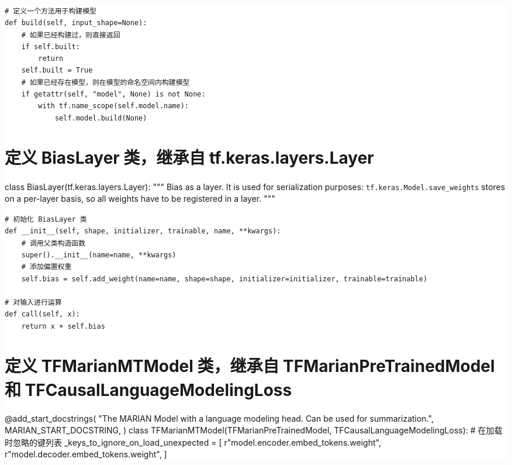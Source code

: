     # 定义一个方法用于构建模型
    def build(self, input_shape=None):
        # 如果已经构建过，则直接返回
        if self.built:
            return
        self.built = True
        # 如果已经存在模型，则在模型的命名空间内构建模型
        if getattr(self, "model", None) is not None:
            with tf.name_scope(self.model.name):
                self.model.build(None)
# 定义 BiasLayer 类，继承自 tf.keras.layers.Layer
class BiasLayer(tf.keras.layers.Layer):
    """
    Bias as a layer. It is used for serialization purposes: `tf.keras.Model.save_weights` stores on a per-layer basis,
    so all weights have to be registered in a layer.
    """

    # 初始化 BiasLayer 类
    def __init__(self, shape, initializer, trainable, name, **kwargs):
        # 调用父类构造函数
        super().__init__(name=name, **kwargs)
        # 添加偏置权重
        self.bias = self.add_weight(name=name, shape=shape, initializer=initializer, trainable=trainable)

    # 对输入进行运算
    def call(self, x):
        return x + self.bias


# 定义 TFMarianMTModel 类，继承自 TFMarianPreTrainedModel 和 TFCausalLanguageModelingLoss
@add_start_docstrings(
    "The MARIAN Model with a language modeling head. Can be used for summarization.",
    MARIAN_START_DOCSTRING,
)
class TFMarianMTModel(TFMarianPreTrainedModel, TFCausalLanguageModelingLoss):
    # 在加载时忽略的键列表
    _keys_to_ignore_on_load_unexpected = [
        r"model.encoder.embed_tokens.weight",
        r"model.decoder.embed_tokens.weight",
    ]

